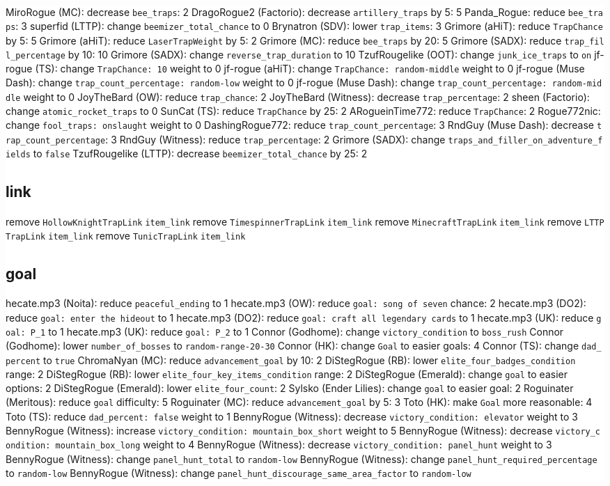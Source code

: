 MiroRogue (MC): decrease `bee_traps`: 2
DragoRogue2 (Factorio): decrease `artillery_traps` by 5: 5
Panda_Rogue: reduce `bee_traps`: 3
superfid (LTTP): change `beemizer_total_chance` to 0
Brynatron (SDV): lower `trap_items`: 3
Grimore (aHiT): reduce `TrapChance` by 5: 5
Grimore (aHiT): reduce `LaserTrapWeight` by 5: 2
Grimore (MC): reduce `bee_traps` by 20: 5
Grimore (SADX): reduce `trap_fill_percentage` by 10: 10
Grimore (SADX): change `reverse_trap_duration` to 10
TzufRougelike (OOT): change `junk_ice_traps` to `on`
jf-rogue (TS): change `TrapChance: 10` weight to 0
jf-rogue (aHiT): change `TrapChance: random-middle` weight to 0
jf-rogue (Muse Dash): change `trap_count_percentage: random-low` weight to 0
jf-rogue (Muse Dash): change `trap_count_percentage: random-middle` weight to 0
JoyTheBard (OW): reduce `trap_chance`: 2
JoyTheBard (Witness): decrease `trap_percentage`: 2
sheen (Factorio): change `atomic_rocket_traps` to 0
SunCat (TS): reduce `TrapChance` by 25: 2
ARogueinTime772: reduce `TrapChance`: 2
Rogue772nic: change `fool_traps: onslaught` weight to 0
DashingRogue772: reduce `trap_count_percentage`: 3
RndGuy (Muse Dash): decrease `trap_count_percentage`: 3
RndGuy (Witness): reduce `trap_percentage`: 2
Grimore (SADX): change `traps_and_filler_on_adventure_fields` to `false`
TzufRougelike (LTTP): decrease `beemizer_total_chance` by 25: 2

## link

remove `HollowKnightTrapLink` `item_link`
remove `TimespinnerTrapLink` `item_link`
remove `MinecraftTrapLink` `item_link`
remove `LTTPTrapLink` `item_link`
remove `TunicTrapLink` `item_link`

## goal
hecate.mp3 (Noita): reduce `peaceful_ending` to 1
hecate.mp3 (OW): reduce `goal: song of seven` chance: 2
hecate.mp3 (DO2): reduce `goal: enter the hideout` to 1
hecate.mp3 (DO2): reduce `goal: craft all legendary cards` to 1
hecate.mp3 (UK): reduce `goal: P_1` to 1
hecate.mp3 (UK): reduce `goal: P_2` to 1
Connor (Godhome): change `victory_condition` to `boss_rush`
Connor (Godhome): lower `number_of_bosses` to `random-range-20-30`
Connor (HK): change `Goal` to easier goals: 4
Connor (TS): change `dad_percent` to `true`
ChromaNyan (MC): reduce `advancement_goal` by 10: 2
DiStegRogue (RB): lower `elite_four_badges_condition` range: 2
DiStegRogue (RB): lower `elite_four_key_items_condition` range: 2
DiStegRogue (Emerald): change `goal` to easier options: 2
DiStegRogue (Emerald): lower `elite_four_count`: 2
Sylsko (Ender Lilies): change `goal` to easier goal: 2
Roguinater (Meritous): reduce `goal` difficulty: 5
Roguinater (MC): reduce `advancement_goal` by 5: 3
Toto (HK): make `Goal` more reasonable: 4
Toto (TS): reduce `dad_percent: false` weight to 1
BennyRogue (Witness): decrease `victory_condition: elevator` weight to 3
BennyRogue (Witness): increase `victory_condition: mountain_box_short` weight to 5
BennyRogue (Witness): decrease `victory_condition: mountain_box_long` weight to 4
BennyRogue (Witness): decrease `victory_condition: panel_hunt` weight to 3
BennyRogue (Witness): change `panel_hunt_total` to `random-low`
BennyRogue (Witness): change `panel_hunt_required_percentage` to `random-low`
BennyRogue (Witness): change `panel_hunt_discourage_same_area_factor` to `random-low`